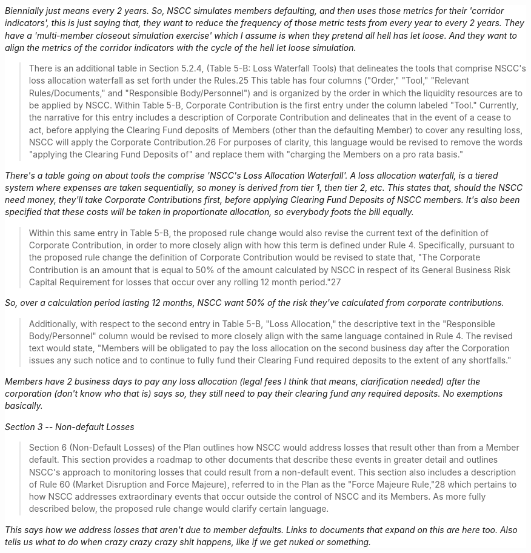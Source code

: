 *Biennially just means every 2 years. So, NSCC simulates members defaulting, and then uses those metrics for their 'corridor indicators', this is just saying that, they want to reduce the frequency of those metric tests from every year to every 2 years. They have a 'multi-member closeout simulation exercise' which I assume is when they pretend all hell has let loose. And they want to align the metrics of the corridor indicators with the cycle of the hell let loose simulation.*

> There is an additional table in Section 5.2.4, (Table 5-B: Loss Waterfall Tools) that delineates the tools that comprise NSCC's loss allocation waterfall as set forth under the Rules.25 This table has four columns ("Order," "Tool," "Relevant Rules/Documents," and "Responsible Body/Personnel") and is organized by the order in which the liquidity resources are to be applied by NSCC. Within Table 5-B, Corporate Contribution is the first entry under the column labeled "Tool." Currently, the narrative for this entry includes a description of Corporate Contribution and delineates that in the event of a cease to act, before applying the Clearing Fund deposits of Members (other than the defaulting Member) to cover any resulting loss, NSCC will apply the Corporate Contribution.26 For purposes of clarity, this language would be revised to remove the words "applying the Clearing Fund Deposits of" and replace them with "charging the Members on a pro rata basis."

*There's a table going on about tools the comprise 'NSCC's Loss Allocation Waterfall'. A loss allocation waterfall, is a tiered system where expenses are taken sequentially, so money is derived from tier 1, then tier 2, etc. This states that, should the NSCC need money, they'll take Corporate Contributions first, before applying Clearing Fund Deposits of NSCC members. It's also been specified that these costs will be taken in proportionate allocation, so everybody foots the bill equally.*

> Within this same entry in Table 5-B, the proposed rule change would also revise the current text of the definition of Corporate Contribution, in order to more closely align with how this term is defined under Rule 4. Specifically, pursuant to the proposed rule change the definition of Corporate Contribution would be revised to state that, "The Corporate Contribution is an amount that is equal to 50% of the amount calculated by NSCC in respect of its General Business Risk Capital Requirement for losses that occur over any rolling 12 month period."27

*So, over a calculation period lasting 12 months, NSCC want 50% of the risk they've calculated from corporate contributions.*

> Additionally, with respect to the second entry in Table 5-B, "Loss Allocation," the descriptive text in the "Responsible Body/Personnel" column would be revised to more closely align with the same language contained in Rule 4. The revised text would state, "Members will be obligated to pay the loss allocation on the second business day after the Corporation issues any such notice and to continue to fully fund their Clearing Fund required deposits to the extent of any shortfalls."

*Members have 2 business days to pay any loss allocation (legal fees I think that means, clarification needed) after the corporation (don't know who that is) says so, they still need to pay their clearing fund any required deposits. No exemptions basically.*

*Section 3 -- Non-default Losses*

> Section 6 (Non-Default Losses) of the Plan outlines how NSCC would address losses that result other than from a Member default. This section provides a roadmap to other documents that describe these events in greater detail and outlines NSCC's approach to monitoring losses that could result from a non-default event. This section also includes a description of Rule 60 (Market Disruption and Force Majeure), referred to in the Plan as the "Force Majeure Rule,"28 which pertains to how NSCC addresses extraordinary events that occur outside the control of NSCC and its Members. As more fully described below, the proposed rule change would clarify certain language.

*This says how we address losses that aren't due to member defaults. Links to documents that expand on this are here too. Also tells us what to do when crazy crazy crazy shit happens, like if we get nuked or something.*
